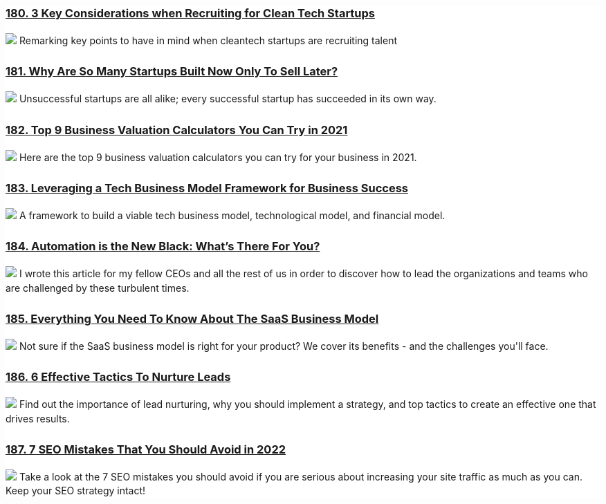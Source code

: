 ### [180. 3 Key Considerations when Recruiting for Clean Tech Startups](https://hackernoon.com/3-key-considerations-when-recruiting-for-clean-tech-startups)
![](https://cdn.hackernoon.com/images/Aa10vfJbYNf8ZTxiuaIEmJELWHy1-ada3opc.jpeg)
Remarking key points to have in mind when cleantech startups are recruiting talent 

### [181. Why Are So Many Startups Built Now Only To Sell Later?](https://hackernoon.com/why-are-so-many-startups-built-now-only-to-sell-later-13u3w6t)
![](https://cdn.hackernoon.com/images/LmkJG9CJCkeKroCwy3MciE5UHml1-ay63144.jpeg)
Unsuccessful startups are all alike; every successful startup has succeeded in its own way. 

### [182. Top 9 Business Valuation Calculators You Can Try in 2021](https://hackernoon.com/top-9-business-valuation-calculators-you-can-try-in-2021-obz36gc)
![](https://cdn.hackernoon.com/images/uJdCz5UU86XmC8QthQV4ex8gZE52-pj7z35r6.jpeg)
Here are the top 9 business valuation calculators you can try for your business in 2021. 


### [183. Leveraging a Tech Business Model Framework for Business Success](https://hackernoon.com/leveraging-a-tech-business-model-framework-for-business-success-rp73314c)
![](https://cdn.hackernoon.com/images/U6g5S4clvAfPBkwpyb7K9m2l1xf2-kx9131hg.jpeg)
A framework to build a viable tech business model, technological model, and financial model. 

### [184. Automation is the New Black: What’s There For You?](https://hackernoon.com/automation-is-the-new-black-whats-there-for-you-bt3s326d)
![](https://images.unsplash.com/photo-1483706571191-85c0c76b1947?ixlib=rb-1.2.1&q=80&fm=jpg&crop=entropy&cs=tinysrgb&w=1080&fit=max&ixid=eyJhcHBfaWQiOjEwMDk2Mn0)
I wrote this article for my fellow CEOs and all the rest of us in order to discover how to lead the organizations and teams who are challenged by these turbulent times. 

### [185. Everything You Need To Know About The SaaS Business Model](https://hackernoon.com/everything-you-need-to-know-about-the-saas-business-model-bw2c359u)
![](https://cdn.hackernoon.com/images/uAD8YBvn0vSJPMSbXLAPo5uLWFx2-835h31y0.jpeg)
Not sure if the SaaS business model is right for your product? We cover its benefits - and the challenges you'll face.

### [186. 6 Effective Tactics To Nurture Leads](https://hackernoon.com/6-effective-tactics-to-nurture-leads)
![](https://cdn.hackernoon.com/images/bYSuTLpsDLRAlGRfSYgEVFHpVng2-1j0377g.jpeg)
Find out the importance of lead nurturing, why you should implement a strategy, and top tactics to create an effective one that drives results.

### [187. 7 SEO Mistakes That You Should Avoid in 2022](https://hackernoon.com/7-seo-mistakes-that-you-should-avoid-in-2022)
![](https://cdn.hackernoon.com/images/roMWQLyGsLUYQLQZfI7vUcjHalm2-57a3nox.jpeg)
Take a look at the 7 SEO mistakes you should avoid if you are serious about increasing your site traffic as much as you can. Keep your SEO strategy intact!
